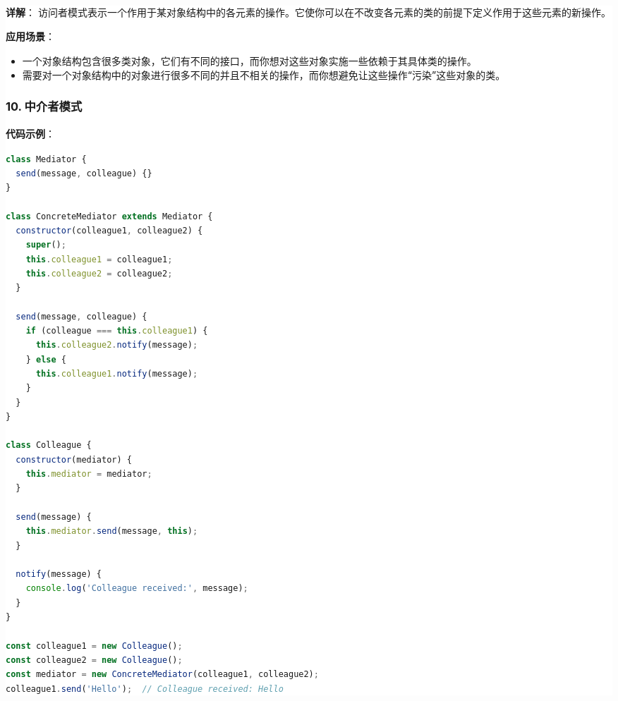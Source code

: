 **详解**：
访问者模式表示一个作用于某对象结构中的各元素的操作。它使你可以在不改变各元素的类的前提下定义作用于这些元素的新操作。

**应用场景**：

- 一个对象结构包含很多类对象，它们有不同的接口，而你想对这些对象实施一些依赖于其具体类的操作。
- 需要对一个对象结构中的对象进行很多不同的并且不相关的操作，而你想避免让这些操作“污染”这些对象的类。

### 10. 中介者模式

**代码示例**：

```javascript
class Mediator {
  send(message, colleague) {}
}

class ConcreteMediator extends Mediator {
  constructor(colleague1, colleague2) {
    super();
    this.colleague1 = colleague1;
    this.colleague2 = colleague2;
  }

  send(message, colleague) {
    if (colleague === this.colleague1) {
      this.colleague2.notify(message);
    } else {
      this.colleague1.notify(message);
    }
  }
}

class Colleague {
  constructor(mediator) {
    this.mediator = mediator;
  }

  send(message) {
    this.mediator.send(message, this);
  }

  notify(message) {
    console.log('Colleague received:', message);
  }
}

const colleague1 = new Colleague();
const colleague2 = new Colleague();
const mediator = new ConcreteMediator(colleague1, colleague2);
colleague1.send('Hello');  // Colleague received: Hello
```
